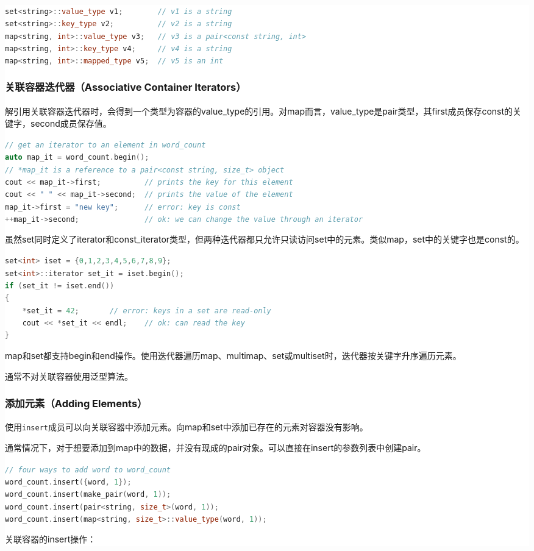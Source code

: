 ```c++
set<string>::value_type v1;        // v1 is a string
set<string>::key_type v2;          // v2 is a string
map<string, int>::value_type v3;   // v3 is a pair<const string, int>
map<string, int>::key_type v4;     // v4 is a string
map<string, int>::mapped_type v5;  // v5 is an int
```

### 关联容器迭代器（Associative Container Iterators）

解引用关联容器迭代器时，会得到一个类型为容器的value_type的引用。对map而言，value_type是pair类型，其first成员保存const的关键字，second成员保存值。

```c++
// get an iterator to an element in word_count
auto map_it = word_count.begin();
// *map_it is a reference to a pair<const string, size_t> object
cout << map_it->first;          // prints the key for this element
cout << " " << map_it->second;  // prints the value of the element
map_it->first = "new key";      // error: key is const
++map_it->second;               // ok: we can change the value through an iterator
```

虽然set同时定义了iterator和const_iterator类型，但两种迭代器都只允许只读访问set中的元素。类似map，set中的关键字也是const的。

```c++
set<int> iset = {0,1,2,3,4,5,6,7,8,9};
set<int>::iterator set_it = iset.begin();
if (set_it != iset.end())
{
    *set_it = 42;       // error: keys in a set are read-only
    cout << *set_it << endl;    // ok: can read the key
}
```

map和set都支持begin和end操作。使用迭代器遍历map、multimap、set或multiset时，迭代器按关键字升序遍历元素。

通常不对关联容器使用泛型算法。

### 添加元素（Adding Elements）

使用`insert`成员可以向关联容器中添加元素。向map和set中添加已存在的元素对容器没有影响。

通常情况下，对于想要添加到map中的数据，并没有现成的pair对象。可以直接在insert的参数列表中创建pair。

```c++
// four ways to add word to word_count
word_count.insert({word, 1});
word_count.insert(make_pair(word, 1));
word_count.insert(pair<string, size_t>(word, 1));
word_count.insert(map<string, size_t>::value_type(word, 1));
```

关联容器的insert操作：
